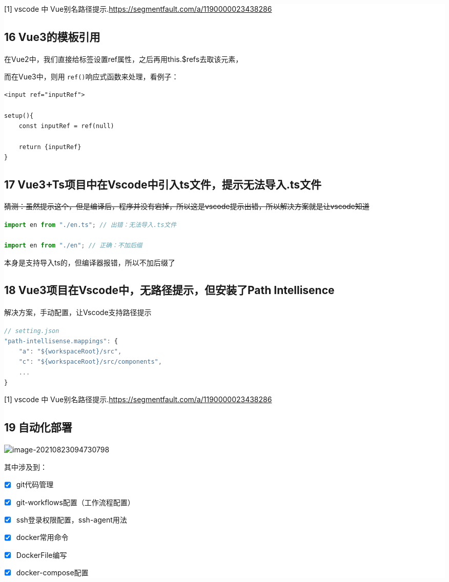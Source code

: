 [1] vscode 中 Vue别名路径提示.https://segmentfault.com/a/1190000023438286

## 16 Vue3的模板引用

在Vue2中，我们直接给标签设置ref属性，之后再用this.$refs去取该元素，

而在Vue3中，则用 `ref()`响应式函数来处理，看例子：

```vue
<input ref="inputRef">

setup(){
	const inputRef = ref(null)	

	return {inputRef}
}
```

## 17 Vue3+Ts项目中在Vscode中引入ts文件，提示无法导入.ts文件

~~猜测：虽然提示这个，但是编译后，程序并没有宕掉，所以这是vscode提示出错，所以解决方案就是让vscode知道~~

```ts
import en from "./en.ts"; // 出错：无法导入.ts文件

import en from "./en"; // 正确：不加后缀
```

本身是支持导入ts的，但编译器报错，所以不加后缀了

## 18 Vue3项目在Vscode中，无路径提示，但安装了**Path Intellisence**

解决方案，手动配置，让Vscode支持路径提示

```ts
// setting.json  
"path-intellisense.mappings": {  
    "a": "${workspaceRoot}/src",  
    "c": "${workspaceRoot}/src/components",  
    ...  
}
```

[1] vscode 中 Vue别名路径提示.https://segmentfault.com/a/1190000023438286

## 19 自动化部署

![image-20210823094730798](https://cdn.gincool.com//img/image-20210823094730798.png)

其中涉及到：

- [x] git代码管理
- [x] git-workflows配置（工作流程配置）
- [x] ssh登录权限配置，ssh-agent用法
- [x] docker常用命令
- [x] DockerFile编写
- [x] docker-compose配置


  [k: string]: any
  [hiDPI(1.5)]: {